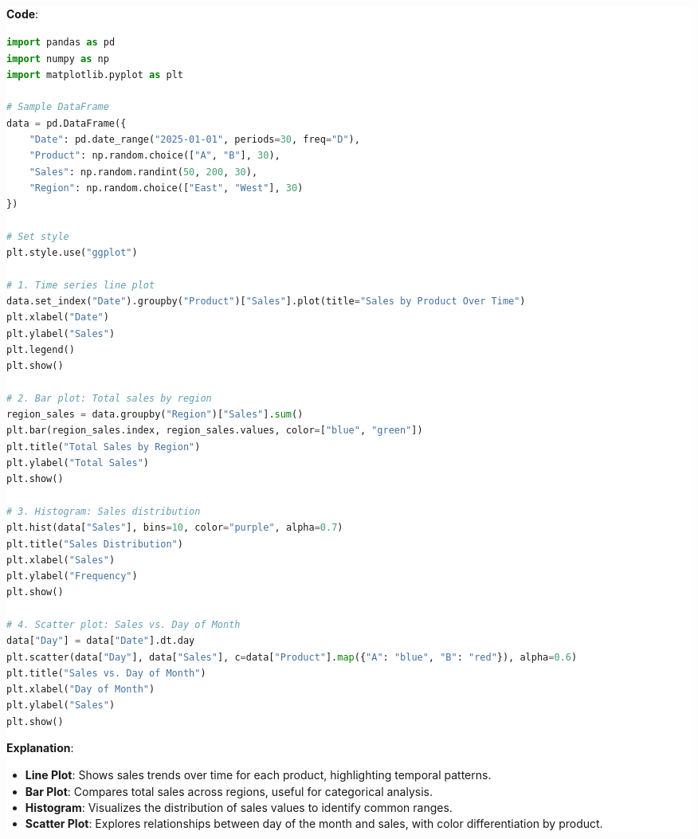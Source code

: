 **Code**:
```python
import pandas as pd
import numpy as np
import matplotlib.pyplot as plt

# Sample DataFrame
data = pd.DataFrame({
    "Date": pd.date_range("2025-01-01", periods=30, freq="D"),
    "Product": np.random.choice(["A", "B"], 30),
    "Sales": np.random.randint(50, 200, 30),
    "Region": np.random.choice(["East", "West"], 30)
})

# Set style
plt.style.use("ggplot")

# 1. Time series line plot
data.set_index("Date").groupby("Product")["Sales"].plot(title="Sales by Product Over Time")
plt.xlabel("Date")
plt.ylabel("Sales")
plt.legend()
plt.show()

# 2. Bar plot: Total sales by region
region_sales = data.groupby("Region")["Sales"].sum()
plt.bar(region_sales.index, region_sales.values, color=["blue", "green"])
plt.title("Total Sales by Region")
plt.ylabel("Total Sales")
plt.show()

# 3. Histogram: Sales distribution
plt.hist(data["Sales"], bins=10, color="purple", alpha=0.7)
plt.title("Sales Distribution")
plt.xlabel("Sales")
plt.ylabel("Frequency")
plt.show()

# 4. Scatter plot: Sales vs. Day of Month
data["Day"] = data["Date"].dt.day
plt.scatter(data["Day"], data["Sales"], c=data["Product"].map({"A": "blue", "B": "red"}), alpha=0.6)
plt.title("Sales vs. Day of Month")
plt.xlabel("Day of Month")
plt.ylabel("Sales")
plt.show()
```

**Explanation**:
- **Line Plot**: Shows sales trends over time for each product, highlighting temporal patterns.
- **Bar Plot**: Compares total sales across regions, useful for categorical analysis.
- **Histogram**: Visualizes the distribution of sales values to identify common ranges.
- **Scatter Plot**: Explores relationships between day of the month and sales, with color differentiation by product.
